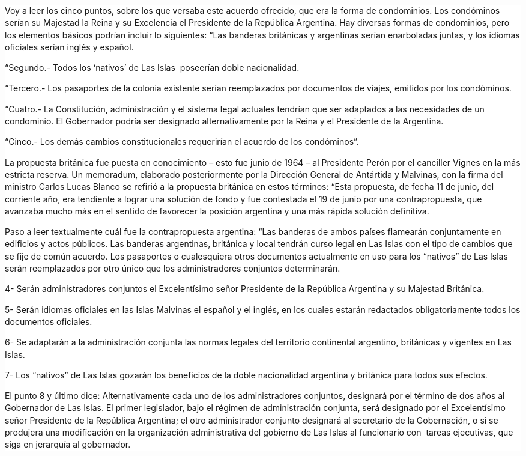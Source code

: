 Voy a leer los cinco puntos, sobre los que versaba este acuerdo
ofrecido, que era la forma de condominios. Los condóminos serían su
Majestad la Reina y su Excelencia el Presidente de la República
Argentina. Hay diversas formas de condominios, pero los elementos
básicos podrían incluir lo siguientes: “Las banderas británicas y
argentinas serían enarboladas juntas, y los idiomas oficiales serían
inglés y español.

“Segundo.- Todos los ‘nativos’ de Las Islas  poseerían doble
nacionalidad.

“Tercero.- Los pasaportes de la colonia existente serían reemplazados
por documentos de viajes, emitidos por los condóminos.

“Cuatro.- La Constitución, administración y el sistema legal actuales
tendrían que ser adaptados a las necesidades de un condominio. El
Gobernador podría ser designado alternativamente por la Reina y el
Presidente de la Argentina.

“Cinco.- Los demás cambios constitucionales requerirían el acuerdo de
los condóminos”.

La propuesta británica fue puesta en conocimiento – esto fue junio de
1964 – al Presidente Perón por el canciller Vignes en la más estricta
reserva. Un memoradum, elaborado posteriormente por la Dirección General
de Antártida y Malvinas, con la firma del ministro Carlos Lucas Blanco
se refirió a la propuesta británica en estos términos: “Esta propuesta,
de fecha 11 de junio, del corriente año, era tendiente a lograr una
solución de fondo y fue contestada el 19 de junio por una
contrapropuesta, que avanzaba mucho más en el sentido de favorecer la
posición argentina y una más rápida solución definitiva.

Paso a leer textualmente cuál fue la contrapropuesta argentina: “Las
banderas de ambos países flamearán conjuntamente en edificios y actos
públicos. Las banderas argentinas, británica y local tendrán curso legal
en Las Islas con el tipo de cambios que se fije de común acuerdo. Los
pasaportes o cualesquiera otros documentos actualmente en uso para los
“nativos” de Las Islas serán reemplazados por otro único que los
administradores conjuntos determinarán.

4- Serán administradores conjuntos el Excelentísimo señor Presidente de
la República Argentina y su Majestad Británica.

5- Serán idiomas oficiales en las Islas Malvinas el español y el inglés,
en los cuales estarán redactados obligatoriamente todos los documentos
oficiales.

6- Se adaptarán a la administración conjunta las normas legales del
territorio continental argentino, británicas y vigentes en Las Islas.

7- Los “nativos” de Las Islas gozarán los beneficios de la doble
nacionalidad argentina y británica para todos sus efectos.

El punto 8 y último dice: Alternativamente cada uno de los
administradores conjuntos, designará por el término de dos años al
Gobernador de Las Islas. El primer legislador, bajo el régimen de
administración conjunta, será designado por el Excelentísimo señor
Presidente de la República Argentina; el otro administrador conjunto
designará al secretario de la Gobernación, o si se produjera una
modificación en la organización administrativa del gobierno de Las Islas
al funcionario con  tareas ejecutivas, que siga en jerarquía al
gobernador.
